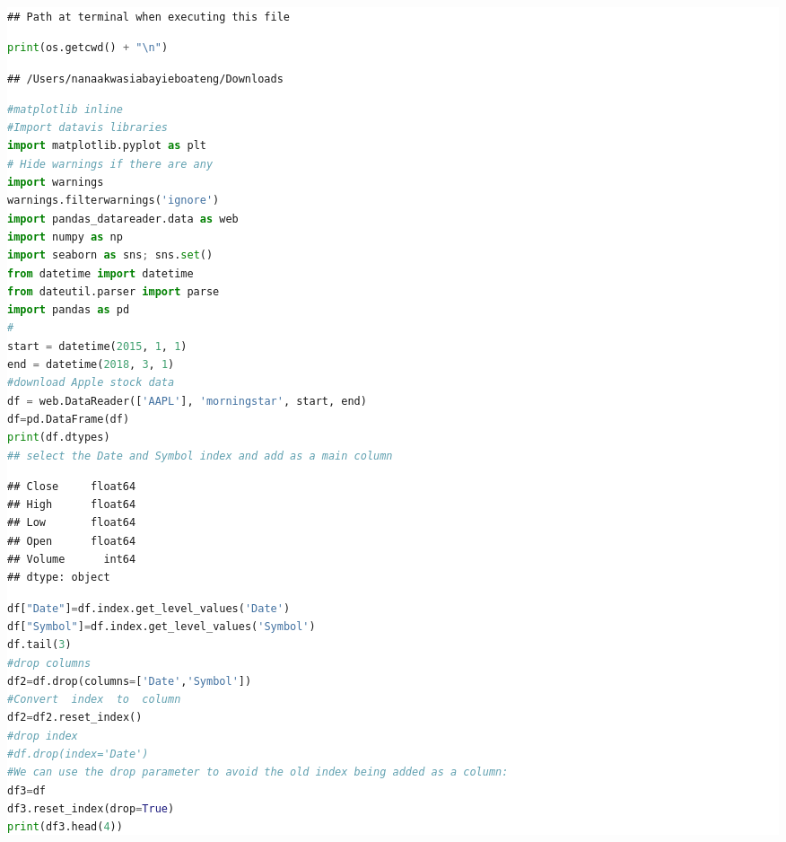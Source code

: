 ```
## Path at terminal when executing this file
```

```python
print(os.getcwd() + "\n")
```

```
## /Users/nanaakwasiabayieboateng/Downloads
```






```python
#matplotlib inline
#Import datavis libraries
import matplotlib.pyplot as plt
# Hide warnings if there are any
import warnings
warnings.filterwarnings('ignore')
import pandas_datareader.data as web
import numpy as np
import seaborn as sns; sns.set() 
from datetime import datetime
from dateutil.parser import parse
import pandas as pd
# 
start = datetime(2015, 1, 1)
end = datetime(2018, 3, 1)
#download Apple stock data
df = web.DataReader(['AAPL'], 'morningstar', start, end)
df=pd.DataFrame(df)
print(df.dtypes)
## select the Date and Symbol index and add as a main column
```

```
## Close     float64
## High      float64
## Low       float64
## Open      float64
## Volume      int64
## dtype: object
```

```python
df["Date"]=df.index.get_level_values('Date')
df["Symbol"]=df.index.get_level_values('Symbol')
df.tail(3)
#drop columns
df2=df.drop(columns=['Date','Symbol'])
#Convert  index  to  column
df2=df2.reset_index()
#drop index
#df.drop(index='Date')
#We can use the drop parameter to avoid the old index being added as a column:
df3=df
df3.reset_index(drop=True)
print(df3.head(4))
```
